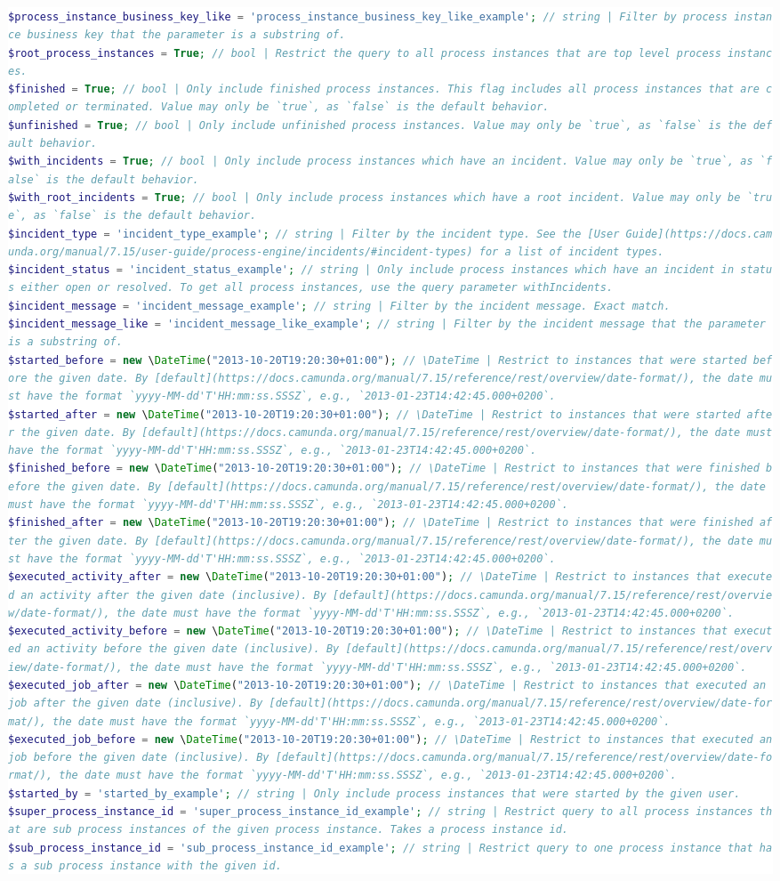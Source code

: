 ```php
$process_instance_business_key_like = 'process_instance_business_key_like_example'; // string | Filter by process instance business key that the parameter is a substring of.
$root_process_instances = True; // bool | Restrict the query to all process instances that are top level process instances.
$finished = True; // bool | Only include finished process instances. This flag includes all process instances that are completed or terminated. Value may only be `true`, as `false` is the default behavior.
$unfinished = True; // bool | Only include unfinished process instances. Value may only be `true`, as `false` is the default behavior.
$with_incidents = True; // bool | Only include process instances which have an incident. Value may only be `true`, as `false` is the default behavior.
$with_root_incidents = True; // bool | Only include process instances which have a root incident. Value may only be `true`, as `false` is the default behavior.
$incident_type = 'incident_type_example'; // string | Filter by the incident type. See the [User Guide](https://docs.camunda.org/manual/7.15/user-guide/process-engine/incidents/#incident-types) for a list of incident types.
$incident_status = 'incident_status_example'; // string | Only include process instances which have an incident in status either open or resolved. To get all process instances, use the query parameter withIncidents.
$incident_message = 'incident_message_example'; // string | Filter by the incident message. Exact match.
$incident_message_like = 'incident_message_like_example'; // string | Filter by the incident message that the parameter is a substring of.
$started_before = new \DateTime("2013-10-20T19:20:30+01:00"); // \DateTime | Restrict to instances that were started before the given date. By [default](https://docs.camunda.org/manual/7.15/reference/rest/overview/date-format/), the date must have the format `yyyy-MM-dd'T'HH:mm:ss.SSSZ`, e.g., `2013-01-23T14:42:45.000+0200`.
$started_after = new \DateTime("2013-10-20T19:20:30+01:00"); // \DateTime | Restrict to instances that were started after the given date. By [default](https://docs.camunda.org/manual/7.15/reference/rest/overview/date-format/), the date must have the format `yyyy-MM-dd'T'HH:mm:ss.SSSZ`, e.g., `2013-01-23T14:42:45.000+0200`.
$finished_before = new \DateTime("2013-10-20T19:20:30+01:00"); // \DateTime | Restrict to instances that were finished before the given date. By [default](https://docs.camunda.org/manual/7.15/reference/rest/overview/date-format/), the date must have the format `yyyy-MM-dd'T'HH:mm:ss.SSSZ`, e.g., `2013-01-23T14:42:45.000+0200`.
$finished_after = new \DateTime("2013-10-20T19:20:30+01:00"); // \DateTime | Restrict to instances that were finished after the given date. By [default](https://docs.camunda.org/manual/7.15/reference/rest/overview/date-format/), the date must have the format `yyyy-MM-dd'T'HH:mm:ss.SSSZ`, e.g., `2013-01-23T14:42:45.000+0200`.
$executed_activity_after = new \DateTime("2013-10-20T19:20:30+01:00"); // \DateTime | Restrict to instances that executed an activity after the given date (inclusive). By [default](https://docs.camunda.org/manual/7.15/reference/rest/overview/date-format/), the date must have the format `yyyy-MM-dd'T'HH:mm:ss.SSSZ`, e.g., `2013-01-23T14:42:45.000+0200`.
$executed_activity_before = new \DateTime("2013-10-20T19:20:30+01:00"); // \DateTime | Restrict to instances that executed an activity before the given date (inclusive). By [default](https://docs.camunda.org/manual/7.15/reference/rest/overview/date-format/), the date must have the format `yyyy-MM-dd'T'HH:mm:ss.SSSZ`, e.g., `2013-01-23T14:42:45.000+0200`.
$executed_job_after = new \DateTime("2013-10-20T19:20:30+01:00"); // \DateTime | Restrict to instances that executed an job after the given date (inclusive). By [default](https://docs.camunda.org/manual/7.15/reference/rest/overview/date-format/), the date must have the format `yyyy-MM-dd'T'HH:mm:ss.SSSZ`, e.g., `2013-01-23T14:42:45.000+0200`.
$executed_job_before = new \DateTime("2013-10-20T19:20:30+01:00"); // \DateTime | Restrict to instances that executed an job before the given date (inclusive). By [default](https://docs.camunda.org/manual/7.15/reference/rest/overview/date-format/), the date must have the format `yyyy-MM-dd'T'HH:mm:ss.SSSZ`, e.g., `2013-01-23T14:42:45.000+0200`.
$started_by = 'started_by_example'; // string | Only include process instances that were started by the given user.
$super_process_instance_id = 'super_process_instance_id_example'; // string | Restrict query to all process instances that are sub process instances of the given process instance. Takes a process instance id.
$sub_process_instance_id = 'sub_process_instance_id_example'; // string | Restrict query to one process instance that has a sub process instance with the given id.
```